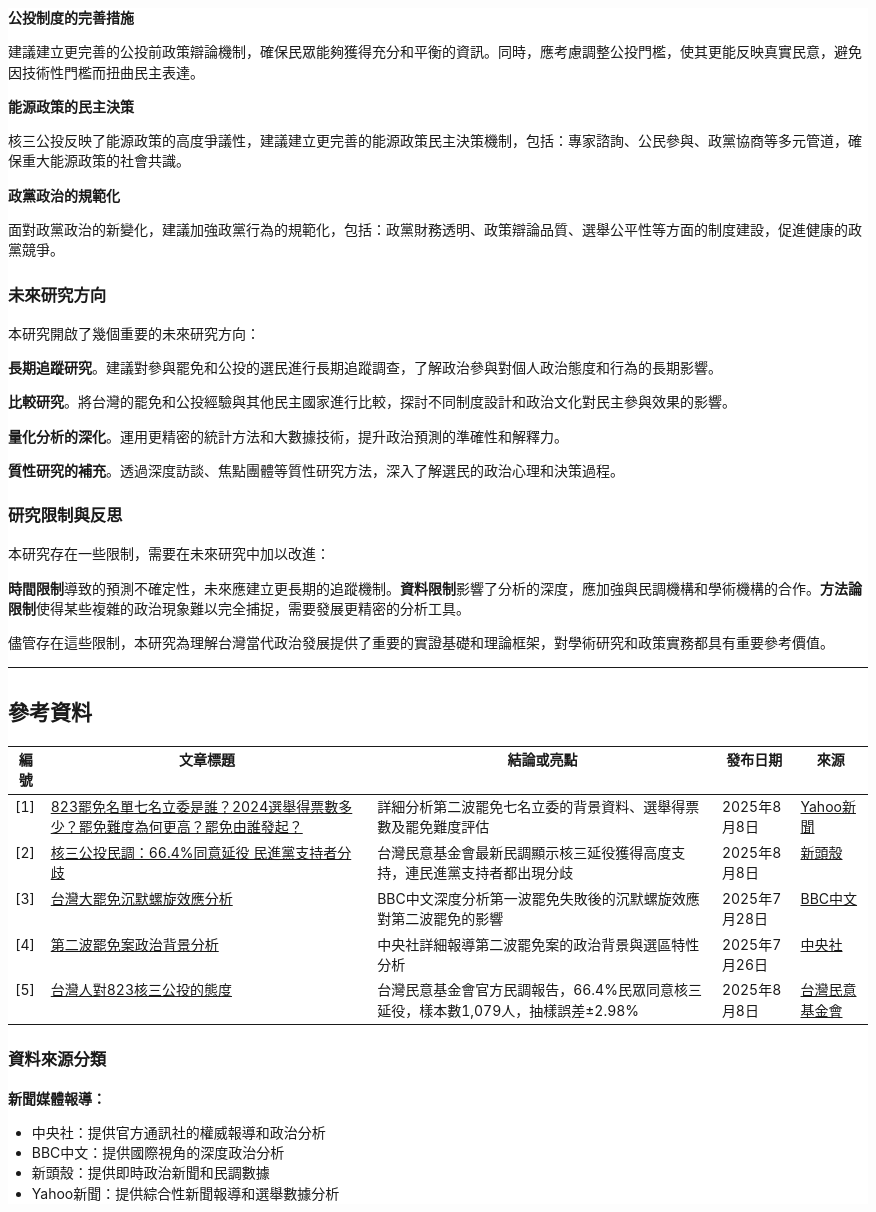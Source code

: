 **公投制度的完善措施**

建議建立更完善的公投前政策辯論機制，確保民眾能夠獲得充分和平衡的資訊。同時，應考慮調整公投門檻，使其更能反映真實民意，避免因技術性門檻而扭曲民主表達。

**能源政策的民主決策**

核三公投反映了能源政策的高度爭議性，建議建立更完善的能源政策民主決策機制，包括：專家諮詢、公民參與、政黨協商等多元管道，確保重大能源政策的社會共識。

**政黨政治的規範化**

面對政黨政治的新變化，建議加強政黨行為的規範化，包括：政黨財務透明、政策辯論品質、選舉公平性等方面的制度建設，促進健康的政黨競爭。

### 未來研究方向

本研究開啟了幾個重要的未來研究方向：

**長期追蹤研究**。建議對參與罷免和公投的選民進行長期追蹤調查，了解政治參與對個人政治態度和行為的長期影響。

**比較研究**。將台灣的罷免和公投經驗與其他民主國家進行比較，探討不同制度設計和政治文化對民主參與效果的影響。

**量化分析的深化**。運用更精密的統計方法和大數據技術，提升政治預測的準確性和解釋力。

**質性研究的補充**。透過深度訪談、焦點團體等質性研究方法，深入了解選民的政治心理和決策過程。

### 研究限制與反思

本研究存在一些限制，需要在未來研究中加以改進：

**時間限制**導致的預測不確定性，未來應建立更長期的追蹤機制。**資料限制**影響了分析的深度，應加強與民調機構和學術機構的合作。**方法論限制**使得某些複雜的政治現象難以完全捕捉，需要發展更精密的分析工具。

儘管存在這些限制，本研究為理解台灣當代政治發展提供了重要的實證基礎和理論框架，對學術研究和政策實務都具有重要參考價值。

---


<a id="參考資料"></a>
## 參考資料

| 編號 | 文章標題 | 結論或亮點 | 發布日期 | 來源 |
|------|----------|------------|----------|------|
| <a id="ref-1"></a>[1] | [823罷免名單七名立委是誰？2024選舉得票數多少？罷免難度為何更高？罷免由誰發起？](https://www.google.com/search?q=823罷免名單七名立委是誰？2024選舉得票數多少？罷免難度為何更高？罷免由誰發起？) | 詳細分析第二波罷免七名立委的背景資料、選舉得票數及罷免難度評估 | 2025年8月8日 | [Yahoo新聞](https://tw.news.yahoo.com/823%E7%BD%B7%E5%85%8D%E5%90%8D%E5%96%AE%E4%B8%83%E5%90%8D%E7%AB%8B%E5%A7%94%E6%98%AF%E8%AA%B0%EF%BC%9F2024%E9%81%B8%E8%88%89%E5%BE%97%E7%A5%A8%E6%95%B8%E5%A4%9A%E5%B0%91%EF%BC%9F%E7%BD%B7%E5%85%8D%E9%9B%A3%E5%BA%A6%E7%82%BA%E4%BD%95%E6%9B%B4%E9%AB%98%EF%BC%9F%E7%BD%B7%E5%85%8D%E7%94%B1%E8%AA%B0%E7%99%BC%E8%B5%B7%EF%BC%9F-014814598.html) |
| <a id="ref-2"></a>[2] | [核三公投民調：66.4%同意延役 民進黨支持者分歧](https://www.google.com/search?q=核三公投民調：66.4%同意延役+民進黨支持者分歧) | 台灣民意基金會最新民調顯示核三延役獲得高度支持，連民進黨支持者都出現分歧 | 2025年8月8日 | [新頭殼](https://newtalk.tw/news/view/2025-08-08/986609) |
| <a id="ref-3"></a>[3] | [台灣大罷免沉默螺旋效應分析](https://www.google.com/search?q=台灣大罷免沉默螺旋效應分析) | BBC中文深度分析第一波罷免失敗後的沉默螺旋效應對第二波罷免的影響 | 2025年7月28日 | [BBC中文](https://www.bbc.com/zhongwen/articles/c8e1w256l11o/trad) |
| <a id="ref-4"></a>[4] | [第二波罷免案政治背景分析](https://www.google.com/search?q=第二波罷免案政治背景分析) | 中央社詳細報導第二波罷免案的政治背景與選區特性分析 | 2025年7月26日 | [中央社](https://www.cna.com.tw/news/aipl/202507260201.aspx) |
| <a id="ref-5"></a>[5] | [台灣人對823核三公投的態度](https://www.google.com/search?q=台灣人對823核三公投的態度+台灣民意基金會) | 台灣民意基金會官方民調報告，66.4%民眾同意核三延役，樣本數1,079人，抽樣誤差±2.98% | 2025年8月8日 | [台灣民意基金會](https://www.tpof.org/wp-content/uploads/2025/08/20250808-%E3%80%8C%E5%8F%B0%E7%81%A3%E4%BA%BA%E5%B0%8D823%E6%A0%B8%E4%B8%89%E5%85%AC%E6%8A%95%E7%9A%84%E6%85%8B%E5%BA%A6%E3%80%8D%E5%8F%B0%E7%81%A3%E6%B0%91%E6%84%8F%E5%9F%BA%E9%87%91%E6%9C%83%E5%85%AB%E6%9C%88%E5%8D%B3%E6%99%82%E6%B0%91%E8%AA%BF%E4%B9%8B1.pdf) |

### 資料來源分類

**新聞媒體報導：**
- 中央社：提供官方通訊社的權威報導和政治分析
- BBC中文：提供國際視角的深度政治分析
- 新頭殼：提供即時政治新聞和民調數據
- Yahoo新聞：提供綜合性新聞報導和選舉數據分析
